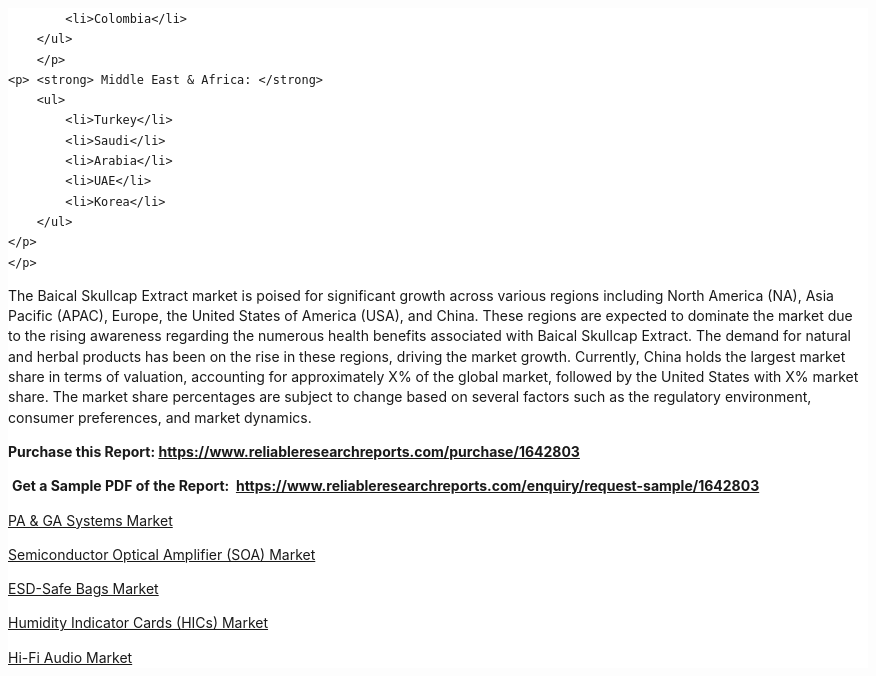             <li>Colombia</li>
        </ul>
        </p> 
    <p> <strong> Middle East & Africa: </strong>
        <ul>
            <li>Turkey</li>
            <li>Saudi</li>
            <li>Arabia</li>
            <li>UAE</li>
            <li>Korea</li>
        </ul>
    </p>
    </p>
<p><p>The Baical Skullcap Extract market is poised for significant growth across various regions including North America (NA), Asia Pacific (APAC), Europe, the United States of America (USA), and China. These regions are expected to dominate the market due to the rising awareness regarding the numerous health benefits associated with Baical Skullcap Extract. The demand for natural and herbal products has been on the rise in these regions, driving the market growth. Currently, China holds the largest market share in terms of valuation, accounting for approximately X% of the global market, followed by the United States with X% market share. The market share percentages are subject to change based on several factors such as the regulatory environment, consumer preferences, and market dynamics.</p></p>
<p><strong>Purchase this Report: <a href="https://www.reliableresearchreports.com/purchase/1642803">https://www.reliableresearchreports.com/purchase/1642803</a></strong></p>
<p>&nbsp;<strong>Get a Sample PDF of the Report:&nbsp;&nbsp;<a href="https://www.reliableresearchreports.com/enquiry/request-sample/1642803">https://www.reliableresearchreports.com/enquiry/request-sample/1642803</a></strong></p>
<p><strong></strong></p>
<p><p><a href="https://medium.com/@royalhoeger626/pa-amp-ga-systems-market-comprehensive-assessment-by-type-application-and-geography-cc6f98821798">PA & GA Systems Market</a></p><p><a href="https://medium.com/@birdielynch645/semiconductor-optical-amplifier-soa-market-the-key-to-successful-business-strategy-forecast-till-7baadcfef8cb">Semiconductor Optical Amplifier (SOA) Market</a></p><p><a href="https://medium.com/@eliasmann73/esd-safe-bags-market-size-cagr-trends-2024-2030-ddde4507ce2f">ESD-Safe Bags Market</a></p><p><a href="https://medium.com/@omamuller06/humidity-indicator-cards-hics-market-focuses-on-market-share-size-and-projected-forecast-till-1af1ab50c3fa">Humidity Indicator Cards (HICs) Market</a></p><p><a href="https://medium.com/@jerrodhilll68/hi-fi-audio-market-insights-into-market-cagr-market-trends-and-growth-strategies-03bfebd64acd">Hi-Fi Audio Market</a></p></p>